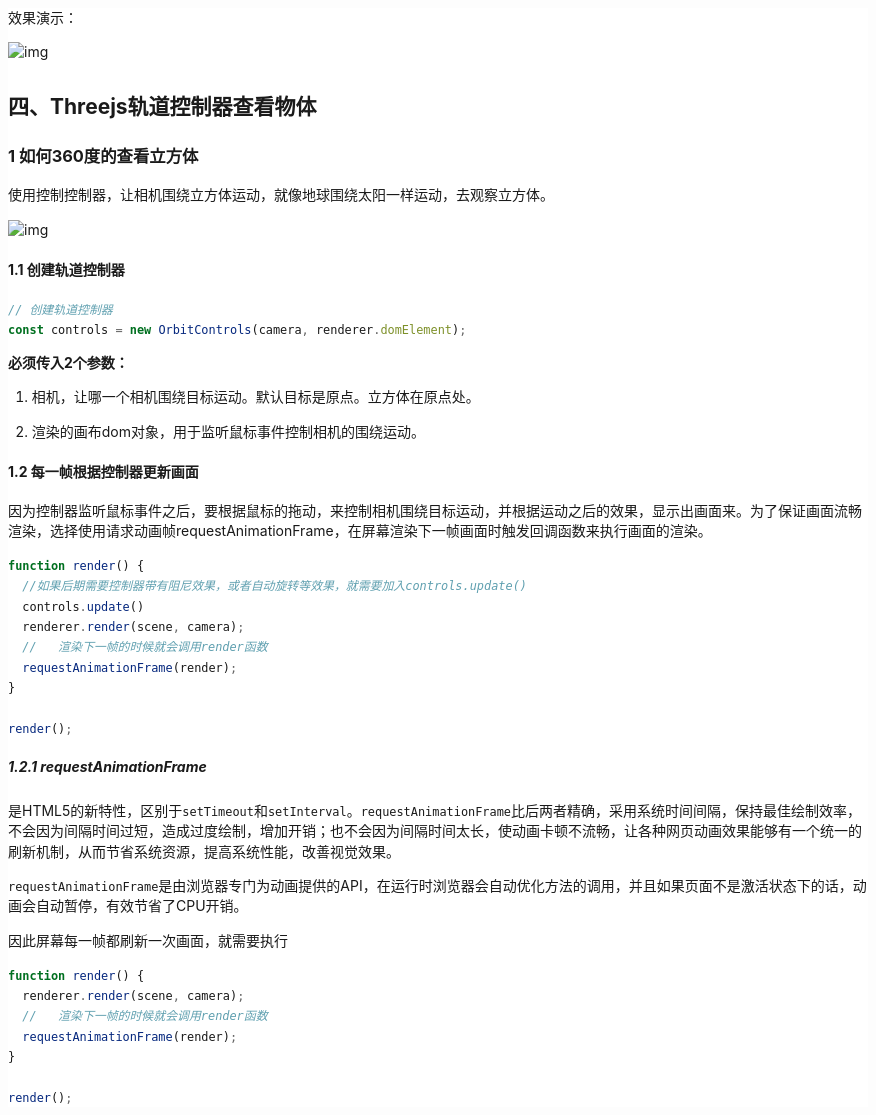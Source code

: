 
效果演示：

![img](https://i0.hdslb.com/bfs/article/0b50a12934a7e62acc12251115c3448d85ffa1a7.png@704w_416h_progressive.webp)

## 四、Threejs轨道控制器查看物体

### 1 如何360度的查看立方体

使用控制控制器，让相机围绕立方体运动，就像地球围绕太阳一样运动，去观察立方体。

![img](https://i0.hdslb.com/bfs/article/46eb73b99d98da462440cad79aa34795a2294ef4.gif@489w_282h_progressive.webp)

#### 1.1 创建轨道控制器

```js
// 创建轨道控制器
const controls = new OrbitControls(camera, renderer.domElement);
```

**必须传入2个参数：**

1. 相机，让哪一个相机围绕目标运动。默认目标是原点。立方体在原点处。

2. 渲染的画布dom对象，用于监听鼠标事件控制相机的围绕运动。

#### 1.2 每一帧根据控制器更新画面

因为控制器监听鼠标事件之后，要根据鼠标的拖动，来控制相机围绕目标运动，并根据运动之后的效果，显示出画面来。为了保证画面流畅渲染，选择使用请求动画帧requestAnimationFrame，在屏幕渲染下一帧画面时触发回调函数来执行画面的渲染。

```js
function render() {
  //如果后期需要控制器带有阻尼效果，或者自动旋转等效果，就需要加入controls.update()
  controls.update()
  renderer.render(scene, camera);
  //   渲染下一帧的时候就会调用render函数
  requestAnimationFrame(render);
}

render();
```

##### 1.2.1 requestAnimationFrame

是HTML5的新特性，区别于`setTimeout`和`setInterval`。`requestAnimationFrame`比后两者精确，采用系统时间间隔，保持最佳绘制效率，不会因为间隔时间过短，造成过度绘制，增加开销；也不会因为间隔时间太长，使动画卡顿不流畅，让各种网页动画效果能够有一个统一的刷新机制，从而节省系统资源，提高系统性能，改善视觉效果。

`requestAnimationFrame`是由浏览器专门为动画提供的API，在运行时浏览器会自动优化方法的调用，并且如果页面不是激活状态下的话，动画会自动暂停，有效节省了CPU开销。

因此屏幕每一帧都刷新一次画面，就需要执行

```js
function render() {
  renderer.render(scene, camera);
  //   渲染下一帧的时候就会调用render函数
  requestAnimationFrame(render);
}

render();
```
